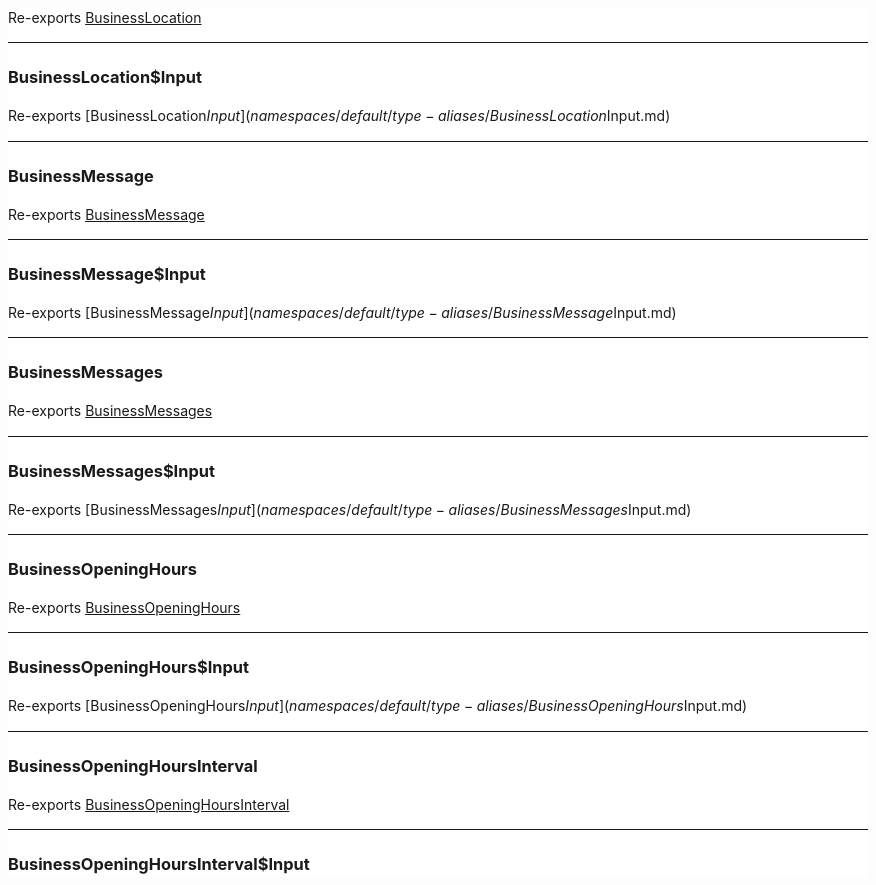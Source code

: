 Re-exports [BusinessLocation](namespaces/default/type-aliases/BusinessLocation.md)

***

### BusinessLocation$Input

Re-exports [BusinessLocation$Input](namespaces/default/type-aliases/BusinessLocation$Input.md)

***

### BusinessMessage

Re-exports [BusinessMessage](namespaces/default/type-aliases/BusinessMessage.md)

***

### BusinessMessage$Input

Re-exports [BusinessMessage$Input](namespaces/default/type-aliases/BusinessMessage$Input.md)

***

### BusinessMessages

Re-exports [BusinessMessages](namespaces/default/type-aliases/BusinessMessages.md)

***

### BusinessMessages$Input

Re-exports [BusinessMessages$Input](namespaces/default/type-aliases/BusinessMessages$Input.md)

***

### BusinessOpeningHours

Re-exports [BusinessOpeningHours](namespaces/default/type-aliases/BusinessOpeningHours.md)

***

### BusinessOpeningHours$Input

Re-exports [BusinessOpeningHours$Input](namespaces/default/type-aliases/BusinessOpeningHours$Input.md)

***

### BusinessOpeningHoursInterval

Re-exports [BusinessOpeningHoursInterval](namespaces/default/type-aliases/BusinessOpeningHoursInterval.md)

***

### BusinessOpeningHoursInterval$Input
